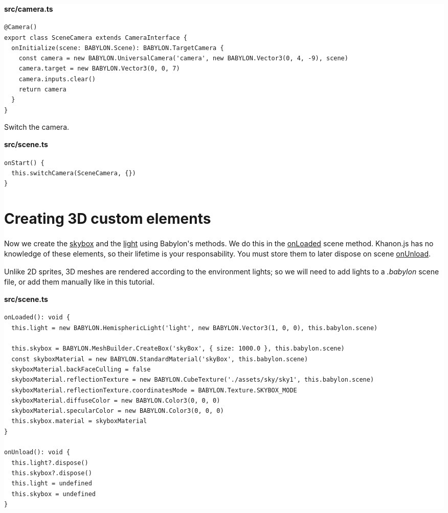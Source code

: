 **src/camera.ts**
```
@Camera()
export class SceneCamera extends CameraInterface {
  onInitialize(scene: BABYLON.Scene): BABYLON.TargetCamera {
    const camera = new BABYLON.UniversalCamera('camera', new BABYLON.Vector3(0, 4, -9), scene)
    camera.target = new BABYLON.Vector3(0, 0, 7)
    camera.inputs.clear()
    return camera
  }
}
```

Switch the camera.

**src/scene.ts**
```
onStart() {
  this.switchCamera(SceneCamera, {})
}
```

# Creating 3D custom elements

Now we create the [skybox](https://doc.babylonjs.com/features/featuresDeepDive/environment/skybox) and the [light](https://doc.babylonjs.com/features/featuresDeepDive/lights/lights_introduction) using Babylon's methods. We do this in the [onLoaded](https://khanonjs.com/api-docs/classes/decorators_scene.SceneInterface.html#onLoaded) scene method. Khanon.js has no knowledge of these elements, so their lifetime is your responsability. You must store them to later dispose on scene [onUnload](https://khanonjs.com/api-docs/classes/decorators_scene.SceneInterface.html#onUnload).

Unlike 2D sprites, 3D meshes are rendered according to the environment lights; so we will need to add lights to a *.babylon* scene file, or add them manually like in this tutorial.

**src/scene.ts**
```
onLoaded(): void {
  this.light = new BABYLON.HemisphericLight('light', new BABYLON.Vector3(1, 0, 0), this.babylon.scene)

  this.skybox = BABYLON.MeshBuilder.CreateBox('skyBox', { size: 1000.0 }, this.babylon.scene)
  const skyboxMaterial = new BABYLON.StandardMaterial('skyBox', this.babylon.scene)
  skyboxMaterial.backFaceCulling = false
  skyboxMaterial.reflectionTexture = new BABYLON.CubeTexture('./assets/sky/sky1', this.babylon.scene)
  skyboxMaterial.reflectionTexture.coordinatesMode = BABYLON.Texture.SKYBOX_MODE
  skyboxMaterial.diffuseColor = new BABYLON.Color3(0, 0, 0)
  skyboxMaterial.specularColor = new BABYLON.Color3(0, 0, 0)
  this.skybox.material = skyboxMaterial
}

onUnload(): void {
  this.light?.dispose()
  this.skybox?.dispose()
  this.light = undefined
  this.skybox = undefined
}
```

